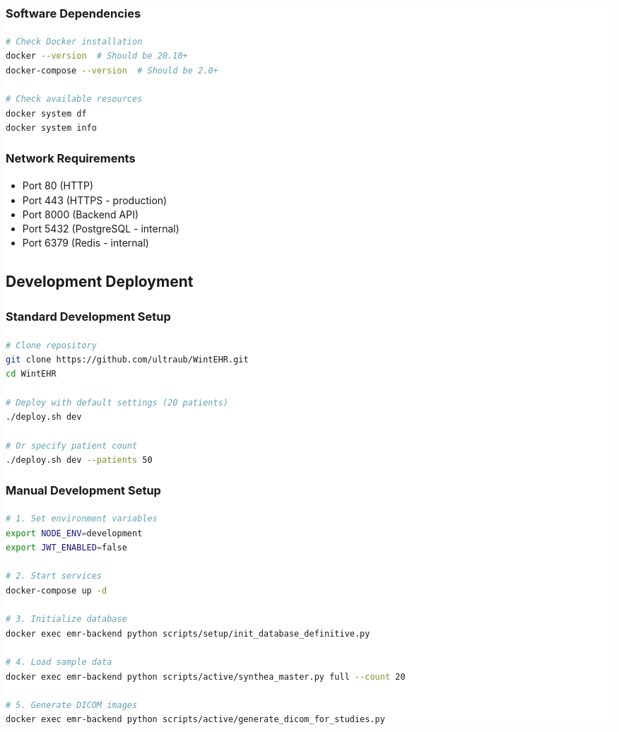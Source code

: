 ### Software Dependencies
```bash
# Check Docker installation
docker --version  # Should be 20.10+
docker-compose --version  # Should be 2.0+

# Check available resources
docker system df
docker system info
```

### Network Requirements
- Port 80 (HTTP)
- Port 443 (HTTPS - production)
- Port 8000 (Backend API)
- Port 5432 (PostgreSQL - internal)
- Port 6379 (Redis - internal)

## Development Deployment

### Standard Development Setup
```bash
# Clone repository
git clone https://github.com/ultraub/WintEHR.git
cd WintEHR

# Deploy with default settings (20 patients)
./deploy.sh dev

# Or specify patient count
./deploy.sh dev --patients 50
```

### Manual Development Setup
```bash
# 1. Set environment variables
export NODE_ENV=development
export JWT_ENABLED=false

# 2. Start services
docker-compose up -d

# 3. Initialize database
docker exec emr-backend python scripts/setup/init_database_definitive.py

# 4. Load sample data
docker exec emr-backend python scripts/active/synthea_master.py full --count 20

# 5. Generate DICOM images
docker exec emr-backend python scripts/active/generate_dicom_for_studies.py
```
